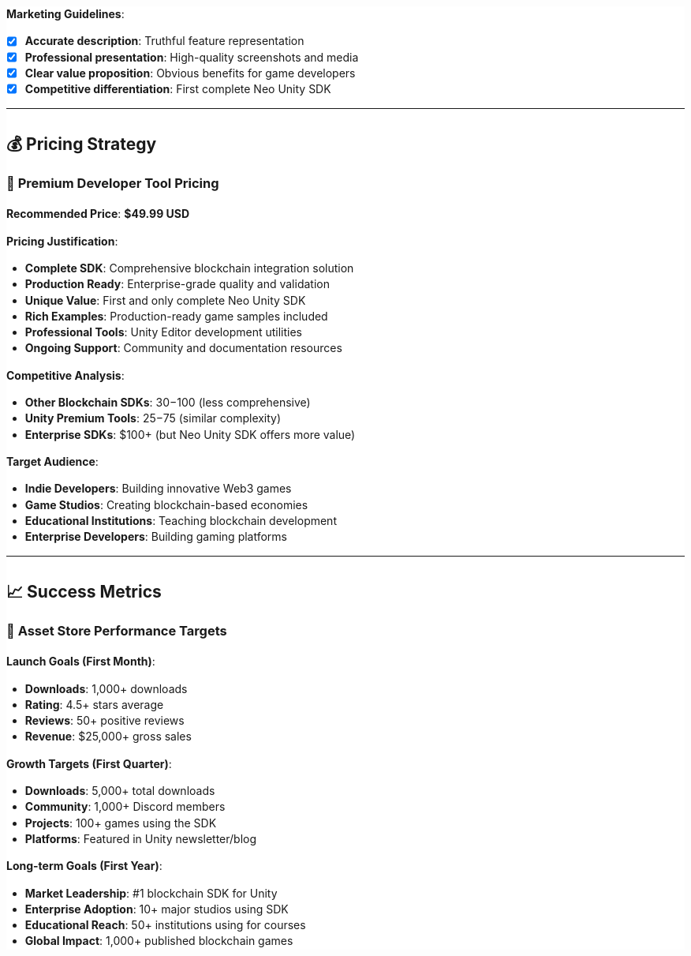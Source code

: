 **Marketing Guidelines**:
- [x] **Accurate description**: Truthful feature representation
- [x] **Professional presentation**: High-quality screenshots and media
- [x] **Clear value proposition**: Obvious benefits for game developers
- [x] **Competitive differentiation**: First complete Neo Unity SDK

---

## 💰 Pricing Strategy

### 🎯 **Premium Developer Tool Pricing**

**Recommended Price**: **$49.99 USD**

**Pricing Justification**:
- **Complete SDK**: Comprehensive blockchain integration solution
- **Production Ready**: Enterprise-grade quality and validation
- **Unique Value**: First and only complete Neo Unity SDK
- **Rich Examples**: Production-ready game samples included
- **Professional Tools**: Unity Editor development utilities
- **Ongoing Support**: Community and documentation resources

**Competitive Analysis**:
- **Other Blockchain SDKs**: $30-$100 (less comprehensive)
- **Unity Premium Tools**: $25-$75 (similar complexity)
- **Enterprise SDKs**: $100+ (but Neo Unity SDK offers more value)

**Target Audience**:
- **Indie Developers**: Building innovative Web3 games
- **Game Studios**: Creating blockchain-based economies
- **Educational Institutions**: Teaching blockchain development
- **Enterprise Developers**: Building gaming platforms

---

## 📈 Success Metrics

### 🎯 **Asset Store Performance Targets**

**Launch Goals (First Month)**:
- **Downloads**: 1,000+ downloads
- **Rating**: 4.5+ stars average
- **Reviews**: 50+ positive reviews
- **Revenue**: $25,000+ gross sales

**Growth Targets (First Quarter)**:
- **Downloads**: 5,000+ total downloads
- **Community**: 1,000+ Discord members
- **Projects**: 100+ games using the SDK
- **Platforms**: Featured in Unity newsletter/blog

**Long-term Goals (First Year)**:
- **Market Leadership**: #1 blockchain SDK for Unity
- **Enterprise Adoption**: 10+ major studios using SDK
- **Educational Reach**: 50+ institutions using for courses
- **Global Impact**: 1,000+ published blockchain games
